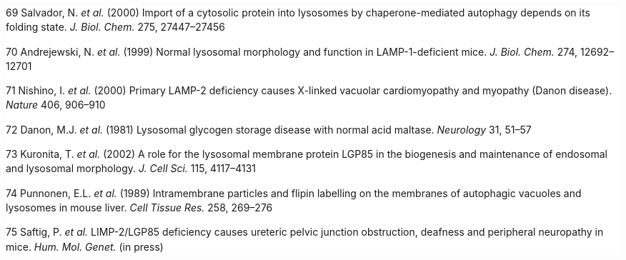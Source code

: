 69 Salvador, N. *et al.* (2000) Import of a cytosolic protein into lysosomes by chaperone-mediated autophagy depends on its folding state. *J. Biol. Chem.* 275, 27447–27456

70 Andrejewski, N. *et al.* (1999) Normal lysosomal morphology and function in LAMP-1-deficient mice. *J. Biol. Chem.* 274, 12692–12701

71 Nishino, I. *et al.* (2000) Primary LAMP-2 deficiency causes X-linked vacuolar cardiomyopathy and myopathy (Danon disease). *Nature* 406, 906–910

72 Danon, M.J. *et al.* (1981) Lysosomal glycogen storage disease with normal acid maltase. *Neurology* 31, 51–57

73 Kuronita, T. *et al.* (2002) A role for the lysosomal membrane protein LGP85 in the biogenesis and maintenance of endosomal and lysosomal morphology. *J. Cell Sci.* 115, 4117–4131

74 Punnonen, E.L. *et al.* (1989) Intramembrane particles and flipin labelling on the membranes of autophagic vacuoles and lysosomes in mouse liver. *Cell Tissue Res.* 258, 269–276

75 Saftig, P. *et al.* LIMP-2/LGP85 deficiency causes ureteric pelvic junction obstruction, deafness and peripheral neuropathy in mice. *Hum. Mol. Genet.* (in press)
